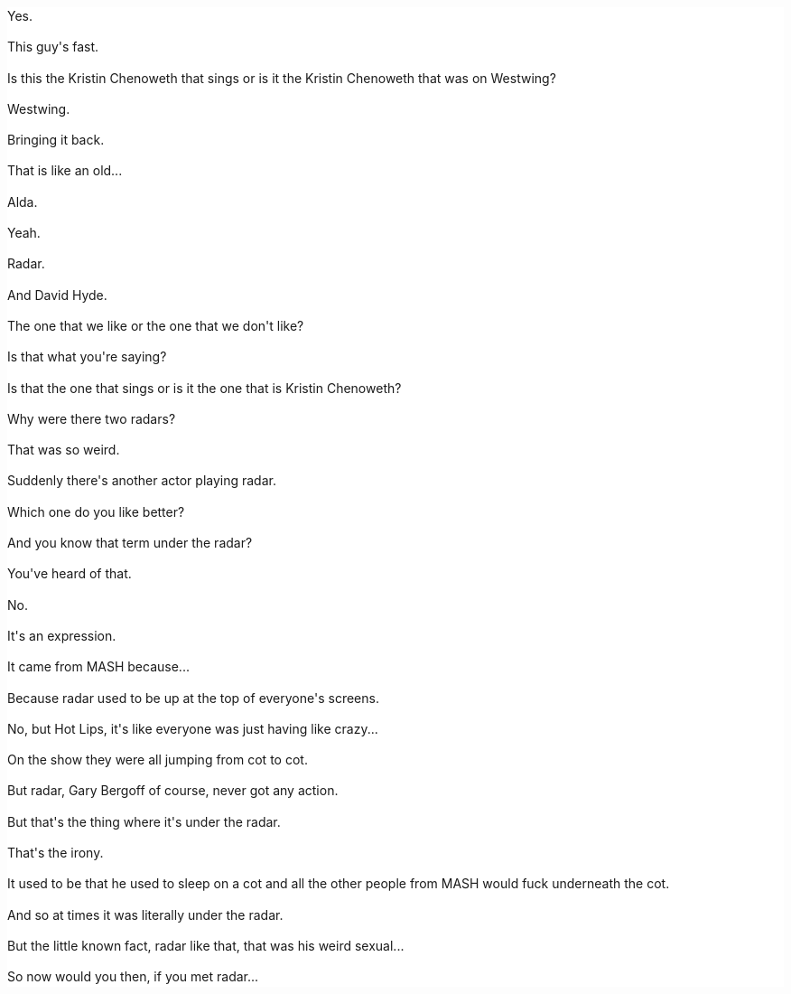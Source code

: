 Yes.

This guy's fast.

Is this the Kristin Chenoweth that sings or is it the Kristin Chenoweth that was on Westwing?

Westwing.

Bringing it back.

That is like an old...

Alda.

Yeah.

Radar.

And David Hyde.

The one that we like or the one that we don't like?

Is that what you're saying?

Is that the one that sings or is it the one that is Kristin Chenoweth?

Why were there two radars?

That was so weird.

Suddenly there's another actor playing radar.

Which one do you like better?

And you know that term under the radar?

You've heard of that.

No.

It's an expression.

It came from MASH because...

Because radar used to be up at the top of everyone's screens.

No, but Hot Lips, it's like everyone was just having like crazy...

On the show they were all jumping from cot to cot.

But radar, Gary Bergoff of course, never got any action.

But that's the thing where it's under the radar.

That's the irony.

It used to be that he used to sleep on a cot and all the other people from MASH would fuck underneath the cot.

And so at times it was literally under the radar.

But the little known fact, radar like that, that was his weird sexual...

So now would you then, if you met radar...
